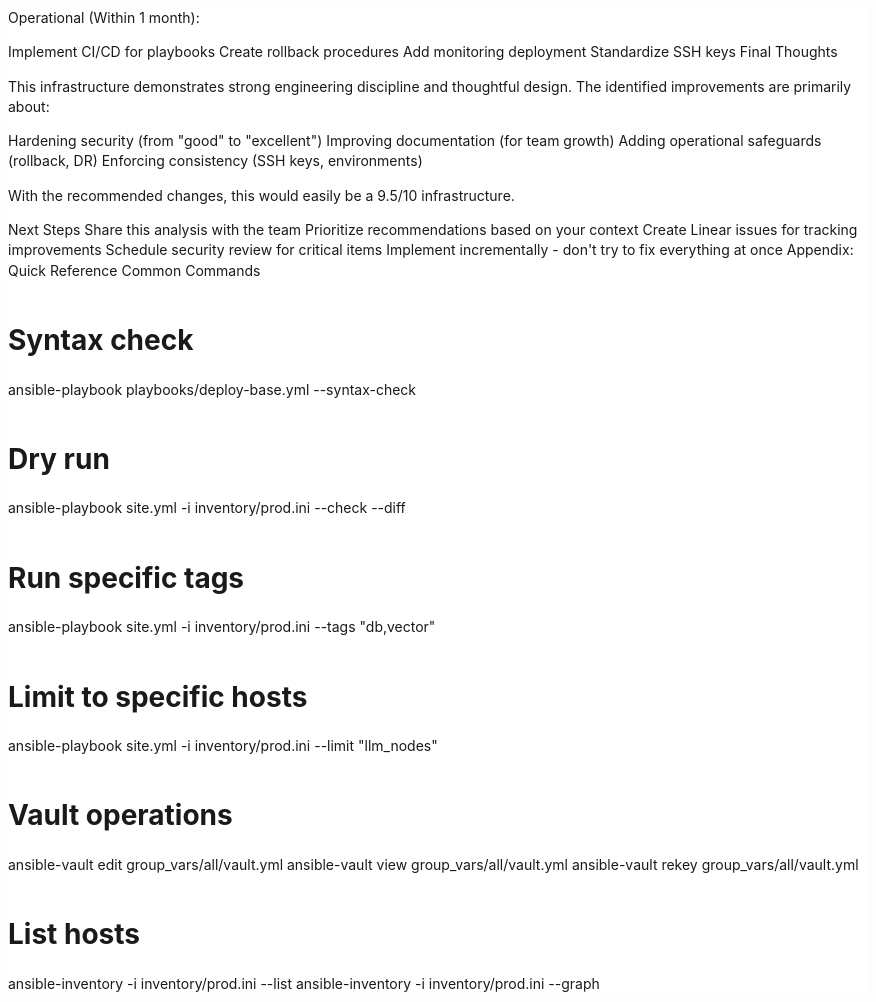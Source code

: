 Operational (Within 1 month):

Implement CI/CD for playbooks
Create rollback procedures
Add monitoring deployment
Standardize SSH keys
Final Thoughts

This infrastructure demonstrates strong engineering discipline and thoughtful design. The identified improvements are primarily about:

Hardening security (from "good" to "excellent")
Improving documentation (for team growth)
Adding operational safeguards (rollback, DR)
Enforcing consistency (SSH keys, environments)

With the recommended changes, this would easily be a 9.5/10 infrastructure.

Next Steps
Share this analysis with the team
Prioritize recommendations based on your context
Create Linear issues for tracking improvements
Schedule security review for critical items
Implement incrementally - don't try to fix everything at once
Appendix: Quick Reference
Common Commands
# Syntax check
ansible-playbook playbooks/deploy-base.yml --syntax-check

# Dry run
ansible-playbook site.yml -i inventory/prod.ini --check --diff

# Run specific tags
ansible-playbook site.yml -i inventory/prod.ini --tags "db,vector"

# Limit to specific hosts
ansible-playbook site.yml -i inventory/prod.ini --limit "llm_nodes"

# Vault operations
ansible-vault edit group_vars/all/vault.yml
ansible-vault view group_vars/all/vault.yml
ansible-vault rekey group_vars/all/vault.yml

# List hosts
ansible-inventory -i inventory/prod.ini --list
ansible-inventory -i inventory/prod.ini --graph
